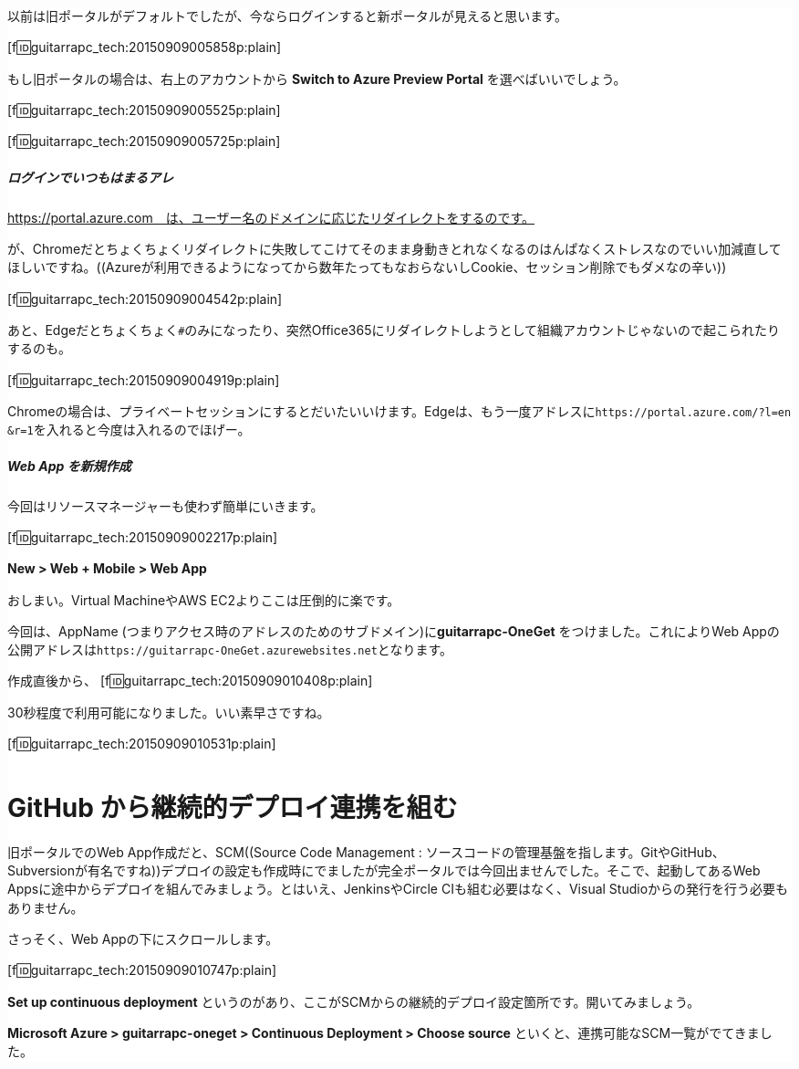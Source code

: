 以前は旧ポータルがデフォルトでしたが、今ならログインすると新ポータルが見えると思います。

[f:id:guitarrapc_tech:20150909005858p:plain]

もし旧ポータルの場合は、右上のアカウントから **Switch to Azure Preview Portal** を選べばいいでしょう。

[f:id:guitarrapc_tech:20150909005525p:plain]

[f:id:guitarrapc_tech:20150909005725p:plain]

##### ログインでいつもはまるアレ

https://portal.azure.com　は、ユーザー名のドメインに応じたリダイレクトをするのです。

が、Chromeだとちょくちょくリダイレクトに失敗してこけてそのまま身動きとれなくなるのはんぱなくストレスなのでいい加減直してほしいですね。((Azureが利用できるようになってから数年たってもなおらないしCookie、セッション削除でもダメなの辛い))

[f:id:guitarrapc_tech:20150909004542p:plain]

あと、Edgeだとちょくちょく`#`のみになったり、突然Office365にリダイレクトしようとして組織アカウントじゃないので起こられたりするのも。

[f:id:guitarrapc_tech:20150909004919p:plain]

Chromeの場合は、プライベートセッションにするとだいたいいけます。Edgeは、もう一度アドレスに`https://portal.azure.com/?l=en&r=1`を入れると今度は入れるのでほげー。

##### Web App を新規作成

今回はリソースマネージャーも使わず簡単にいきます。

[f:id:guitarrapc_tech:20150909002217p:plain]

**New > Web + Mobile > Web App**

おしまい。Virtual MachineやAWS EC2よりここは圧倒的に楽です。

今回は、AppName (つまりアクセス時のアドレスのためのサブドメイン)に**guitarrapc-OneGet** をつけました。これによりWeb Appの公開アドレスは`https://guitarrapc-OneGet.azurewebsites.net`となります。

作成直後から、
[f:id:guitarrapc_tech:20150909010408p:plain]

30秒程度で利用可能になりました。いい素早さですね。

[f:id:guitarrapc_tech:20150909010531p:plain]

# GitHub から継続的デプロイ連携を組む

旧ポータルでのWeb App作成だと、SCM((Source Code Management : ソースコードの管理基盤を指します。GitやGitHub、Subversionが有名ですね))デプロイの設定も作成時にでましたが完全ポータルでは今回出ませんでした。そこで、起動してあるWeb Appsに途中からデプロイを組んでみましょう。とはいえ、JenkinsやCircle CIも組む必要はなく、Visual Studioからの発行を行う必要もありません。

さっそく、Web Appの下にスクロールします。

[f:id:guitarrapc_tech:20150909010747p:plain]

**Set up continuous deployment** というのがあり、ここがSCMからの継続的デプロイ設定箇所です。開いてみましょう。

**Microsoft Azure > guitarrapc-oneget > Continuous Deployment > Choose source** といくと、連携可能なSCM一覧がでてきました。
